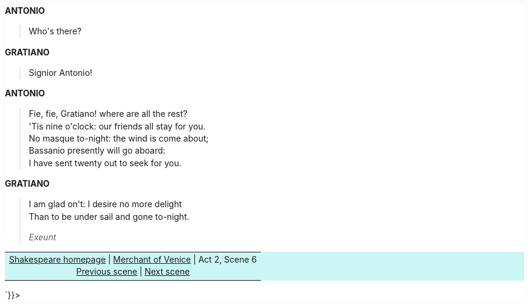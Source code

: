 <A NAME=speech19><b>ANTONIO</b></a>
<blockquote>
<A NAME=62>Who's there?</A><br>
</blockquote>

<A NAME=speech20><b>GRATIANO</b></a>
<blockquote>
<A NAME=63>Signior Antonio!</A><br>
</blockquote>

<A NAME=speech21><b>ANTONIO</b></a>
<blockquote>
<A NAME=64>Fie, fie, Gratiano! where are all the rest?</A><br>
<A NAME=65>'Tis nine o'clock: our friends all stay for you.</A><br>
<A NAME=66>No masque to-night: the wind is come about;</A><br>
<A NAME=67>Bassanio presently will go aboard:</A><br>
<A NAME=68>I have sent twenty out to seek for you.</A><br>
</blockquote>

<A NAME=speech22><b>GRATIANO</b></a>
<blockquote>
<A NAME=69>I am glad on't: I desire no more delight</A><br>
<A NAME=70>Than to be under sail and gone to-night.</A><br>
<p><i>Exeunt</i></p>
</blockquote>
<table width="100%" bgcolor="#CCF6F6">
<tr><td class="nav" align="center">
      <a href="/Shakespeare">Shakespeare homepage</A> 
    | <A href="/Shakespeare/merchant/">Merchant of Venice</A> 
    | Act 2, Scene 6
   <br>
      <a href="merchant.2.5.html">Previous scene</A>
    | <a href="merchant.2.7.html">Next scene</A>
</table>

</body>
</html>


</div>`}}></div>